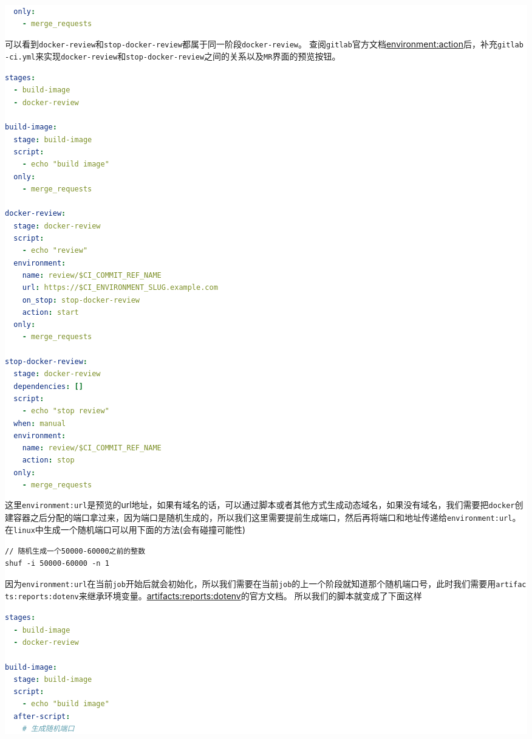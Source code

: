 ```yml
  only:
    - merge_requests
```
可以看到`docker-review`和`stop-docker-review`都属于同一阶段`docker-review`。
查阅`gitlab`官方文档[environment:action](https://docs.gitlab.com/ee/ci/yaml/README.html#environmentaction)后，补充`gitlab-ci.yml`来实现`docker-review`和`stop-docker-review`之间的关系以及`MR`界面的预览按钮。

```yml
stages:
  - build-image
  - docker-review

build-image:
  stage: build-image
  script:
    - echo "build image"
  only:
    - merge_requests
  
docker-review:
  stage: docker-review
  script:
    - echo "review"
  environment:
    name: review/$CI_COMMIT_REF_NAME
    url: https://$CI_ENVIRONMENT_SLUG.example.com
    on_stop: stop-docker-review
    action: start
  only:
    - merge_requests

stop-docker-review:
  stage: docker-review
  dependencies: []
  script:
    - echo "stop review"
  when: manual
  environment:
    name: review/$CI_COMMIT_REF_NAME
    action: stop
  only:
    - merge_requests
```
这里`environment:url`是预览的url地址，如果有域名的话，可以通过脚本或者其他方式生成动态域名，如果没有域名，我们需要把`docker`创建容器之后分配的端口拿过来，因为端口是随机生成的，所以我们这里需要提前生成端口，然后再将端口和地址传递给`environment:url`。在`linux`中生成一个随机端口可以用下面的方法(会有碰撞可能性)
```
// 随机生成一个50000-60000之前的整数
shuf -i 50000-60000 -n 1
```
因为`environment:url`在当前`job`开始后就会初始化，所以我们需要在当前`job`的上一个阶段就知道那个随机端口号，此时我们需要用`artifacts:reports:dotenv`来继承环境变量。[artifacts:reports:dotenv](https://docs.gitlab.com/ee/ci/pipelines/job_artifacts.html#artifactsreportsdotenv)的官方文档。
所以我们的脚本就变成了下面这样
```yml
stages:
  - build-image
  - docker-review

build-image:
  stage: build-image
  script:
    - echo "build image"
  after-script:
    # 生成随机端口
```